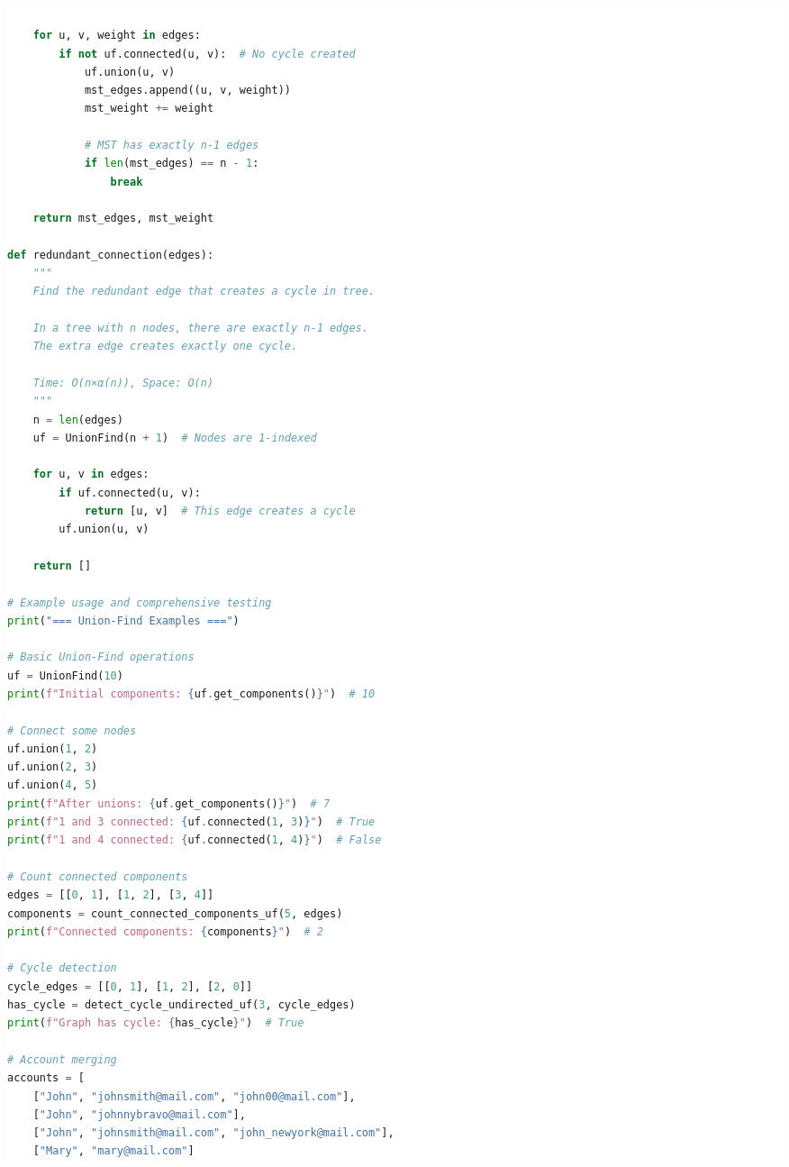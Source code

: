 ```python
    
    for u, v, weight in edges:
        if not uf.connected(u, v):  # No cycle created
            uf.union(u, v)
            mst_edges.append((u, v, weight))
            mst_weight += weight
            
            # MST has exactly n-1 edges
            if len(mst_edges) == n - 1:
                break
    
    return mst_edges, mst_weight

def redundant_connection(edges):
    """
    Find the redundant edge that creates a cycle in tree.
    
    In a tree with n nodes, there are exactly n-1 edges.
    The extra edge creates exactly one cycle.
    
    Time: O(n×α(n)), Space: O(n)
    """
    n = len(edges)
    uf = UnionFind(n + 1)  # Nodes are 1-indexed
    
    for u, v in edges:
        if uf.connected(u, v):
            return [u, v]  # This edge creates a cycle
        uf.union(u, v)
    
    return []

# Example usage and comprehensive testing
print("=== Union-Find Examples ===")

# Basic Union-Find operations
uf = UnionFind(10)
print(f"Initial components: {uf.get_components()}")  # 10

# Connect some nodes
uf.union(1, 2)
uf.union(2, 3)
uf.union(4, 5)
print(f"After unions: {uf.get_components()}")  # 7
print(f"1 and 3 connected: {uf.connected(1, 3)}")  # True
print(f"1 and 4 connected: {uf.connected(1, 4)}")  # False

# Count connected components
edges = [[0, 1], [1, 2], [3, 4]]
components = count_connected_components_uf(5, edges)
print(f"Connected components: {components}")  # 2

# Cycle detection
cycle_edges = [[0, 1], [1, 2], [2, 0]]
has_cycle = detect_cycle_undirected_uf(3, cycle_edges)
print(f"Graph has cycle: {has_cycle}")  # True

# Account merging
accounts = [
    ["John", "johnsmith@mail.com", "john00@mail.com"],
    ["John", "johnnybravo@mail.com"],
    ["John", "johnsmith@mail.com", "john_newyork@mail.com"],
    ["Mary", "mary@mail.com"]
```